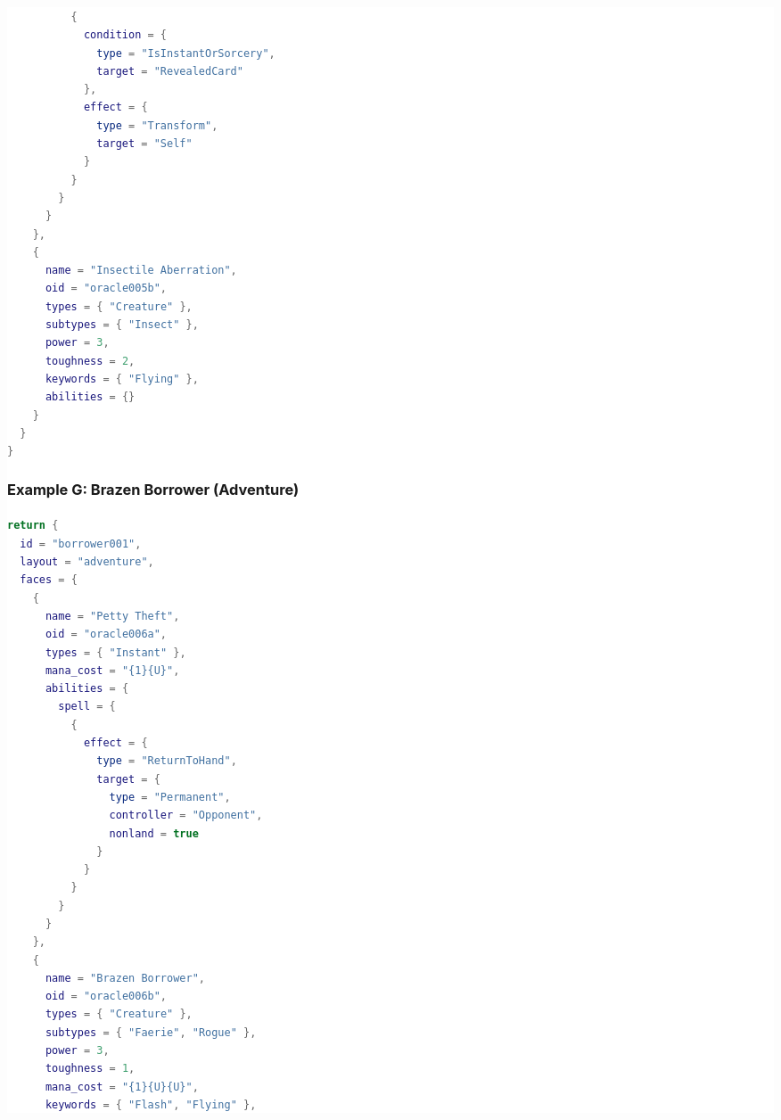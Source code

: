 ```lua
          {
            condition = {
              type = "IsInstantOrSorcery",
              target = "RevealedCard"
            },
            effect = {
              type = "Transform",
              target = "Self"
            }
          }
        }
      }
    },
    {
      name = "Insectile Aberration",
      oid = "oracle005b",
      types = { "Creature" },
      subtypes = { "Insect" },
      power = 3,
      toughness = 2,
      keywords = { "Flying" },
      abilities = {}
    }
  }
}
```

### Example G: Brazen Borrower (Adventure)

```lua
return {
  id = "borrower001",
  layout = "adventure",
  faces = {
    {
      name = "Petty Theft",
      oid = "oracle006a",
      types = { "Instant" },
      mana_cost = "{1}{U}",
      abilities = {
        spell = {
          {
            effect = {
              type = "ReturnToHand",
              target = {
                type = "Permanent",
                controller = "Opponent",
                nonland = true
              }
            }
          }
        }
      }
    },
    {
      name = "Brazen Borrower",
      oid = "oracle006b",
      types = { "Creature" },
      subtypes = { "Faerie", "Rogue" },
      power = 3,
      toughness = 1,
      mana_cost = "{1}{U}{U}",
      keywords = { "Flash", "Flying" },
```